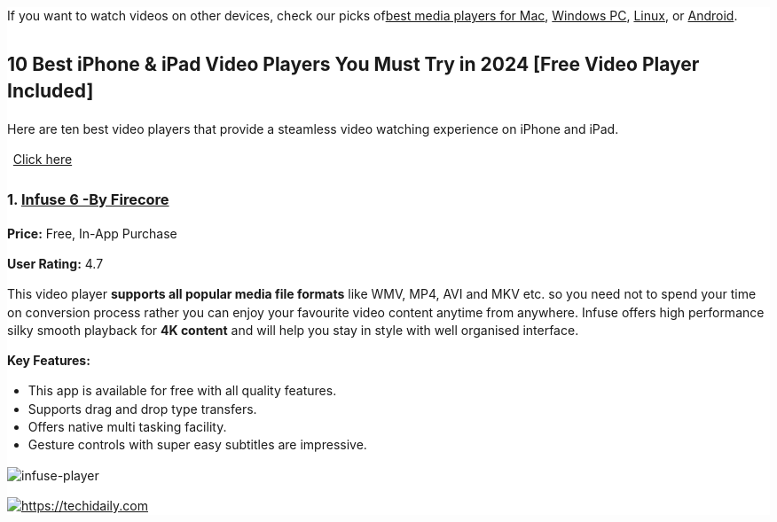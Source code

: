 If you want to watch videos on other devices, check our picks of[best media players for Mac](https://tools.techidaily.com/wondershare/filmora/download/), [Windows PC](https://tools.techidaily.com/wondershare/filmora/download/), [Linux](https://tools.techidaily.com/wondershare/filmora/download/), or [Android](https://tools.techidaily.com/wondershare/filmora/download/).

## 10 Best iPhone & iPad Video Players You Must Try in 2024 \[Free Video Player Included\]

Here are ten best video players that provide a steamless video watching experience on iPhone and iPad.


<span id="1993651">
					<video width="128" height="480" style="cursor:pointer"
           poster="//a.impactradius-go.com/display-clicktoplayimage/1993651.png"
           onclick="if(!this.playClicked){this.play();this.setAttribute('controls',true);this.playClicked=true;}">
	   <source src="//a.impactradius-go.com/display-ad/22993-1993651">
	   <img src="//a.impactradius-go.com/display-clicktoplayimage/1993651.png" style="border: none; height: 100%; width: 100%; object-fit: contain">
	</video>
	<div style="width:80px;text-align:center"><a href="javascript:window.open(decodeURIComponent('https%3A%2F%2Fhomestyler.sjv.io%2Fc%2F5597632%2F1993651%2F22993'), '_blank');void(0);">Click here</a></div>
</span>
<img height="0" width="0" src="https://imp.pxf.io/i/5597632/1993651/22993" style="position:absolute;visibility:hidden;" border="0" />

### 1\. [Infuse 6 -By Firecore](https://apps.apple.com/app/id1136220934?ign-mpt=uo%3D4)

**Price:**  Free, In-App Purchase

**User Rating:**  4.7

This video player   **supports all popular media file formats**  like WMV, MP4, AVI and MKV etc. so you need not to spend your time on conversion process rather you can enjoy your favourite video content anytime from anywhere. Infuse offers high performance silky smooth playback for   **4K content**  and will help you stay in style with well organised interface.

**Key Features:**

* This app is available for free with all quality features.
* Supports drag and drop type transfers.
* Offers native multi tasking facility.
* Gesture controls with super easy subtitles are impressive.

![infuse-player ](https://images.wondershare.com/filmora/article-images/infuse-player.jpg)


<a href="https://aligracehair.sjv.io/c/5597632/2115934/19272" target="_top" id="2115934">
  <img src="//a.impactradius-go.com/display-ad/19272-2115934" border="0" alt="https://techidaily.com" width="336" height="90"/>
</a>
<img height="0" width="0" src="https://aligracehair.sjv.io/i/5597632/2115934/19272" style="position:absolute;visibility:hidden;" border="0" />
